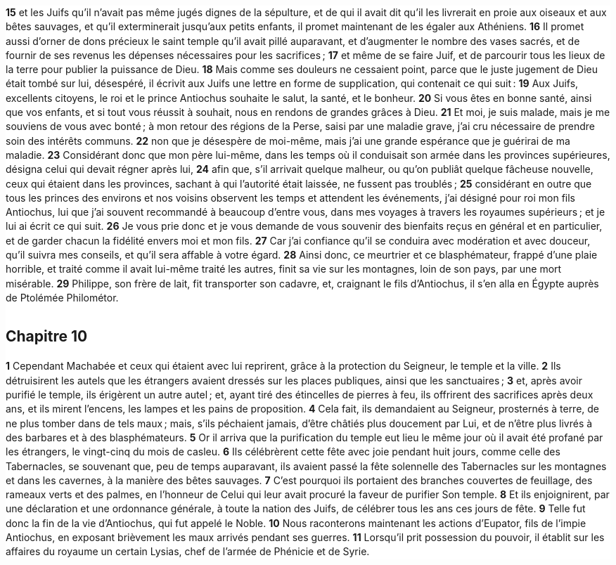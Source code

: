 **15** et les Juifs qu’il n’avait pas même jugés dignes de la sépulture, et de qui il avait dit qu’il les livrerait en proie aux oiseaux et aux bêtes sauvages, et qu’il exterminerait jusqu’aux petits enfants, il promet maintenant de les égaler aux Athéniens.
**16** Il promet aussi d’orner de dons précieux le saint temple qu’il avait pillé auparavant, et d’augmenter le nombre des vases sacrés, et de fournir de ses revenus les dépenses nécessaires pour les sacrifices ;
**17** et même de se faire Juif, et de parcourir tous les lieux de la terre pour publier la puissance de Dieu.
**18** Mais comme ses douleurs ne cessaient point, parce que le juste jugement de Dieu était tombé sur lui, désespéré, il écrivit aux Juifs une lettre en forme de supplication, qui contenait ce qui suit :
**19** Aux Juifs, excellents citoyens, le roi et le prince Antiochus souhaite le salut, la santé, et le bonheur.
**20** Si vous êtes en bonne santé, ainsi que vos enfants, et si tout vous réussit à souhait, nous en rendons de grandes grâces à Dieu.
**21** Et moi, je suis malade, mais je me souviens de vous avec bonté ; à mon retour des régions de la Perse, saisi par une maladie grave, j’ai cru nécessaire de prendre soin des intérêts communs.
**22** non que je désespère de moi-même, mais j’ai une grande espérance que je guérirai de ma maladie.
**23** Considérant donc que mon père lui-même, dans les temps où il conduisait son armée dans les provinces supérieures, désigna celui qui devait régner après lui,
**24** afin que, s’il arrivait quelque malheur, ou qu’on publiât quelque fâcheuse nouvelle, ceux qui étaient dans les provinces, sachant à qui l’autorité était laissée, ne fussent pas troublés ;
**25** considérant en outre que tous les princes des environs et nos voisins observent les temps et attendent les événements, j’ai désigné pour roi mon fils Antiochus, lui que j’ai souvent recommandé à beaucoup d’entre vous, dans mes voyages à travers les royaumes supérieurs ; et je lui ai écrit ce qui suit.
**26** Je vous prie donc et je vous demande de vous souvenir des bienfaits reçus en général et en particulier, et de garder chacun la fidélité envers moi et mon fils.
**27** Car j’ai confiance qu’il se conduira avec modération et avec douceur, qu’il suivra mes conseils, et qu’il sera affable à votre égard.
**28** Ainsi donc, ce meurtrier et ce blasphémateur, frappé d’une plaie horrible, et traité comme il avait lui-même traité les autres, finit sa vie sur les montagnes, loin de son pays, par une mort misérable.
**29** Philippe, son frère de lait, fit transporter son cadavre, et, craignant le fils d’Antiochus, il s’en alla en Égypte auprès de Ptolémée Philométor.

## Chapitre 10

**1** Cependant Machabée et ceux qui étaient avec lui reprirent, grâce à la protection du Seigneur, le temple et la ville.
**2** Ils détruisirent les autels que les étrangers avaient dressés sur les places publiques, ainsi que les sanctuaires ;
**3** et, après avoir purifié le temple, ils érigèrent un autre autel ; et, ayant tiré des étincelles de pierres à feu, ils offrirent des sacrifices après deux ans, et ils mirent l’encens, les lampes et les pains de proposition.
**4** Cela fait, ils demandaient au Seigneur, prosternés à terre, de ne plus tomber dans de tels maux ; mais, s’ils péchaient jamais, d’être châtiés plus doucement par Lui, et de n’être plus livrés à des barbares et à des blasphémateurs.
**5** Or il arriva que la purification du temple eut lieu le même jour où il avait été profané par les étrangers, le vingt-cinq du mois de casleu.
**6** Ils célébrèrent cette fête avec joie pendant huit jours, comme celle des Tabernacles, se souvenant que, peu de temps auparavant, ils avaient passé la fête solennelle des Tabernacles sur les montagnes et dans les cavernes, à la manière des bêtes sauvages.
**7** C’est pourquoi ils portaient des branches couvertes de feuillage, des rameaux verts et des palmes, en l’honneur de Celui qui leur avait procuré la faveur de purifier Son temple.
**8** Et ils enjoignirent, par une déclaration et une ordonnance générale, à toute la nation des Juifs, de célébrer tous les ans ces jours de fête.
**9** Telle fut donc la fin de la vie d’Antiochus, qui fut appelé le Noble.
**10** Nous raconterons maintenant les actions d’Eupator, fils de l’impie Antiochus, en exposant brièvement les maux arrivés pendant ses guerres.
**11** Lorsqu’il prit possession du pouvoir, il établit sur les affaires du royaume un certain Lysias, chef de l’armée de Phénicie et de Syrie.